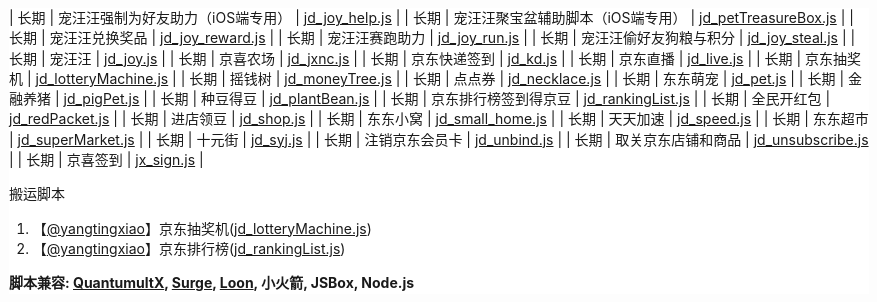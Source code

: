 | 长期   | 宠汪汪强制为好友助力（iOS端专用） | [jd_joy_help.js](https://raw.githubusercontent.com/fangpidedongsun/jd_scripts2/master/jd_joy_help.js)             |
| 长期   | 宠汪汪聚宝盆辅助脚本（iOS端专用） | [jd_petTreasureBox.js](https://raw.githubusercontent.com/fangpidedongsun/jd_scripts2/master/jd_petTreasureBox.js) |
| 长期   | 宠汪汪兑换奖品             | [jd_joy_reward.js](https://raw.githubusercontent.com/fangpidedongsun/jd_scripts2/master/jd_joy_reward.js)         |
| 长期   | 宠汪汪赛跑助力             | [jd_joy_run.js](https://raw.githubusercontent.com/fangpidedongsun/jd_scripts2/master/jd_joy_run.js)               |
| 长期   | 宠汪汪偷好友狗粮与积分 | [jd_joy_steal.js](https://raw.githubusercontent.com/fangpidedongsun/jd_scripts2/master/jd_joy_steal.js)           |
| 长期   | 宠汪汪                         | [jd_joy.js](https://raw.githubusercontent.com/fangpidedongsun/jd_scripts2/master/jd_joy.js)                       |
| 长期   | 京喜农场                      | [jd_jxnc.js](https://raw.githubusercontent.com/fangpidedongsun/jd_scripts2/master/jd_jxnc.js)                     |
| 长期   | 京东快递签到                | [jd_kd.js](https://raw.githubusercontent.com/fangpidedongsun/jd_scripts2/master/jd_kd.js)                         |
| 长期   | 京东直播                      | [jd_live.js](https://raw.githubusercontent.com/fangpidedongsun/jd_scripts2/master/jd_live.js)                     |
| 长期   | 京东抽奖机                   | [jd_lotteryMachine.js](https://raw.githubusercontent.com/fangpidedongsun/jd_scripts2/master/jd_lotteryMachine.js) |
| 长期   | 摇钱树                         | [jd_moneyTree.js](https://raw.githubusercontent.com/fangpidedongsun/jd_scripts2/master/jd_moneyTree.js)           |
| 长期   | 点点券                         | [jd_necklace.js](https://raw.githubusercontent.com/fangpidedongsun/jd_scripts2/master/jd_necklace.js)             |
| 长期   | 东东萌宠                      | [jd_pet.js](https://raw.githubusercontent.com/fangpidedongsun/jd_scripts2/master/jd_pet.js)                       |
| 长期   | 金融养猪                      | [jd_pigPet.js](https://raw.githubusercontent.com/fangpidedongsun/jd_scripts2/master/jd_pigPet.js)                 |
| 长期   | 种豆得豆                      | [jd_plantBean.js](https://raw.githubusercontent.com/fangpidedongsun/jd_scripts2/master/jd_plantBean.js)           |
| 长期   | 京东排行榜签到得京豆    | [jd_rankingList.js](https://raw.githubusercontent.com/fangpidedongsun/jd_scripts2/master/jd_rankingList.js)       |
| 长期   | 全民开红包                   | [jd_redPacket.js](https://raw.githubusercontent.com/fangpidedongsun/jd_scripts2/master/jd_redPacket.js)           |
| 长期   | 进店领豆                      | [jd_shop.js](https://raw.githubusercontent.com/fangpidedongsun/jd_scripts2/master/jd_shop.js)                     |
| 长期   | 东东小窝                      | [jd_small_home.js](https://raw.githubusercontent.com/fangpidedongsun/jd_scripts2/master/jd_small_home.js)         |
| 长期   | 天天加速                      | [jd_speed.js](https://raw.githubusercontent.com/fangpidedongsun/jd_scripts2/master/jd_speed.js)                   |
| 长期   | 东东超市                      | [jd_superMarket.js](https://raw.githubusercontent.com/fangpidedongsun/jd_scripts2/master/jd_superMarket.js)       |
| 长期   | 十元街                         | [jd_syj.js](https://raw.githubusercontent.com/fangpidedongsun/jd_scripts2/master/jd_syj.js)                       |
| 长期   | 注销京东会员卡             | [jd_unbind.js](https://raw.githubusercontent.com/fangpidedongsun/jd_scripts2/master/jd_unbind.js)                 |
| 长期   | 取关京东店铺和商品       | [jd_unsubscribe.js](https://raw.githubusercontent.com/fangpidedongsun/jd_scripts2/master/jd_unsubscribe.js)       |
| 长期   | 京喜签到       | [jx_sign.js](https://raw.githubusercontent.com/fangpidedongsun/jd_scripts2/master/jx_sign.js)       |

搬运脚本
1.  【[@yangtingxiao](https://github.com/yangtingxiao)】京东抽奖机([jd_lotteryMachine.js](https://raw.githubusercontent.com/fangpidedongsun/jd_scripts2/master/jd_lotteryMachine.js))
2.  【[@yangtingxiao](https://github.com/yangtingxiao)】京东排行榜([jd_rankingList.js](https://raw.githubusercontent.com/fangpidedongsun/jd_scripts2/master/jd_rankingList.js))

**脚本兼容: [QuantumultX](https://apps.apple.com/us/app/quantumult-x/id1443988620), [Surge](https://apps.apple.com/us/app/surge-4/id1442620678), [Loon](https://apps.apple.com/us/app/loon/id1373567447), 小火箭, JSBox, Node.js**
